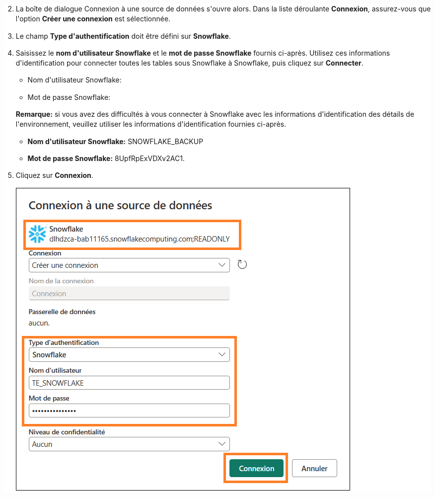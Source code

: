 2. La boîte de dialogue Connexion à une source de données s'ouvre
    alors. Dans la liste déroulante **Connexion**, assurez-vous que
    l'option **Créer une connexion** est sélectionnée.

3. Le champ **Type d'authentification** doit être défini sur
    **Snowflake**.

4. Saisissez le **nom d'utilisateur Snowflake** et le **mot de passe
    Snowflake** fournis ci-après. Utilisez ces informations
    d'identification pour connecter toutes les tables sous Snowflake à
    Snowflake, puis cliquez sur **Connecter**.

    - Nom d'utilisateur Snowflake: <inject key="SnowFlake Username"></inject>

    - Mot de passe Snowflake: <inject key="SnowFlake Password"></inject>

    **Remarque:** si vous avez des difficultés à vous connecter à Snowflake
    avec les informations d'identification des détails de l'environnement,
    veuillez utiliser les informations d'identification fournies ci-après.

    - **Nom d'utilisateur Snowflake:** SNOWFLAKE_BACKUP

    - **Mot de passe Snowflake:** 8UpfRpExVDXv2AC1.

5. Cliquez sur **Connexion**.

    ![](../media/lab-04/image22.png)
